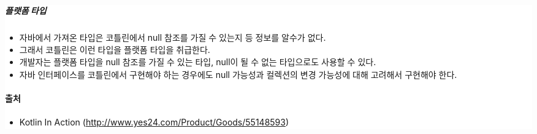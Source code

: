 ##### 플랫폼 타입

- 자바에서 가져온 타입은 코틀린에서 null 참조를 가질 수 있는지 등 정보를 알수가 없다. 
- 그래서 코틀린은 이런 타입을 플랫폼 타입을 취급한다. 
- 개발자는 플랫폼 타입을 null 참조를 가질 수 있는 타입, null이 될 수 없는 타입으로도 사용할 수 있다. 
- 자바 인터페이스를 코틀린에서 구현해야 하는 경우에도 null 가능성과 컬렉션의 변경 가능성에 대해 고려해서 구현해야 한다.

#### 출처
- Kotlin In Action (http://www.yes24.com/Product/Goods/55148593)
